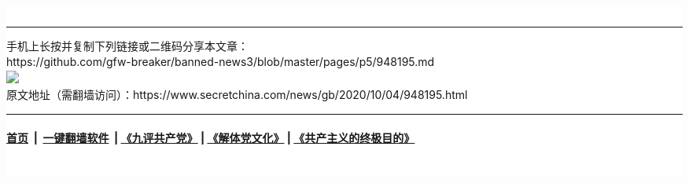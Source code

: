    <div style="max-width: 632px;height:180px; display: none; text-align: center; margin: 0 auto; overflow: hidden;overflow-x: hidden;">
    <div id="taboola-midarticle-thumbnails" style="max-width: 632px;height:180px;overflow: hidden;overflow-x: hidden;">
    </div>
   </div>
   <div>
    <center>
     <div id="div-gpt-ad-1589559869784-0">
     </div>
    </center>
   </div>
  </center>
  <center>
   <div>
    <div id="txt-mid2-t22-2017" style="display: block;margin-top:8px;max-height: 351px;  overflow: hidden;">
     <div id="SC-21xx">
     </div>
     <ins class="adsbygoogle" data-ad-client="ca-pub-1276641434651360" data-ad-format="auto" data-ad-slot="4301710469" data-full-width-responsive="true" style="display:block">
     </ins>
    </div>
   </div>
  </center>
  <div style="padding-top:12px;">
  </div>
 </p>
</div>

<hr/>
手机上长按并复制下列链接或二维码分享本文章：<br/>
https://github.com/gfw-breaker/banned-news3/blob/master/pages/p5/948195.md <br/>
<a href='https://github.com/gfw-breaker/banned-news3/blob/master/pages/p5/948195.md'><img src='https://github.com/gfw-breaker/banned-news3/blob/master/pages/p5/948195.md.png'/></a> <br/>
原文地址（需翻墙访问）：https://www.secretchina.com/news/gb/2020/10/04/948195.html


------------------------
#### [首页](https://github.com/gfw-breaker/banned-news3/blob/master/README.md) &nbsp;|&nbsp; [一键翻墙软件](https://github.com/gfw-breaker/nogfw/blob/master/README.md) &nbsp;| [《九评共产党》](https://github.com/gfw-breaker/9ping.md/blob/master/README.md#九评之一评共产党是什么) | [《解体党文化》](https://github.com/gfw-breaker/jtdwh.md/blob/master/README.md) | [《共产主义的终极目的》](https://github.com/gfw-breaker/gczydzjmd.md/blob/master/README.md)


<img src='http://gfw-breaker.win/banned-news3/pages/p5/948195.md' width='0px' height='0px'/>